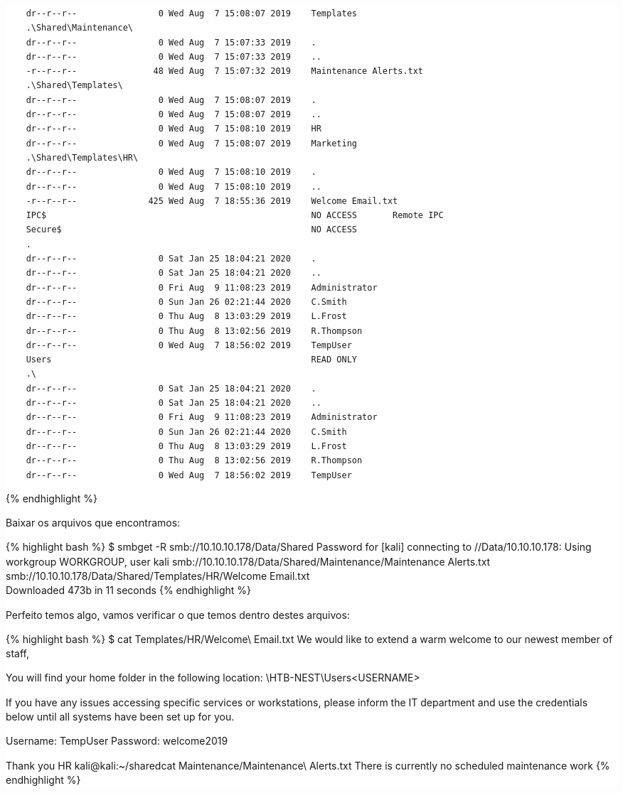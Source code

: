         dr--r--r--                0 Wed Aug  7 15:08:07 2019    Templates
        .\Shared\Maintenance\
        dr--r--r--                0 Wed Aug  7 15:07:33 2019    .
        dr--r--r--                0 Wed Aug  7 15:07:33 2019    ..
        -r--r--r--               48 Wed Aug  7 15:07:32 2019    Maintenance Alerts.txt
        .\Shared\Templates\
        dr--r--r--                0 Wed Aug  7 15:08:07 2019    .
        dr--r--r--                0 Wed Aug  7 15:08:07 2019    ..
        dr--r--r--                0 Wed Aug  7 15:08:10 2019    HR
        dr--r--r--                0 Wed Aug  7 15:08:07 2019    Marketing
        .\Shared\Templates\HR\
        dr--r--r--                0 Wed Aug  7 15:08:10 2019    .
        dr--r--r--                0 Wed Aug  7 15:08:10 2019    ..
        -r--r--r--              425 Wed Aug  7 18:55:36 2019    Welcome Email.txt
        IPC$                                                    NO ACCESS       Remote IPC
        Secure$                                                 NO ACCESS
        .                                                  
        dr--r--r--                0 Sat Jan 25 18:04:21 2020    .
        dr--r--r--                0 Sat Jan 25 18:04:21 2020    ..
        dr--r--r--                0 Fri Aug  9 11:08:23 2019    Administrator
        dr--r--r--                0 Sun Jan 26 02:21:44 2020    C.Smith
        dr--r--r--                0 Thu Aug  8 13:03:29 2019    L.Frost
        dr--r--r--                0 Thu Aug  8 13:02:56 2019    R.Thompson
        dr--r--r--                0 Wed Aug  7 18:56:02 2019    TempUser
        Users                                                   READ ONLY
        .\
        dr--r--r--                0 Sat Jan 25 18:04:21 2020    .
        dr--r--r--                0 Sat Jan 25 18:04:21 2020    ..
        dr--r--r--                0 Fri Aug  9 11:08:23 2019    Administrator
        dr--r--r--                0 Sun Jan 26 02:21:44 2020    C.Smith
        dr--r--r--                0 Thu Aug  8 13:03:29 2019    L.Frost
        dr--r--r--                0 Thu Aug  8 13:02:56 2019    R.Thompson
        dr--r--r--                0 Wed Aug  7 18:56:02 2019    TempUser
{% endhighlight %}

Baixar os arquivos que encontramos:

{% highlight bash %}
$ smbget -R smb://10.10.10.178/Data/Shared 
Password for [kali] connecting to //Data/10.10.10.178: 
Using workgroup WORKGROUP, user kali
smb://10.10.10.178/Data/Shared/Maintenance/Maintenance Alerts.txt                                                   
smb://10.10.10.178/Data/Shared/Templates/HR/Welcome Email.txt                             
Downloaded 473b in 11 seconds
{% endhighlight %}

Perfeito temos algo, vamos verificar o que temos dentro destes arquivos:

{% highlight bash %}
$ cat Templates/HR/Welcome\ Email.txt 
We would like to extend a warm welcome to our newest member of staff, <FIRSTNAME> <SURNAME>

You will find your home folder in the following location: 
\\HTB-NEST\Users\<USERNAME>

If you have any issues accessing specific services or workstations, please inform the 
IT department and use the credentials below until all systems have been set up for you.

Username: TempUser
Password: welcome2019


Thank you
HR
kali@kali:~/sharedcat Maintenance/Maintenance\ Alerts.txt 
There is currently no scheduled maintenance work
{% endhighlight %}
